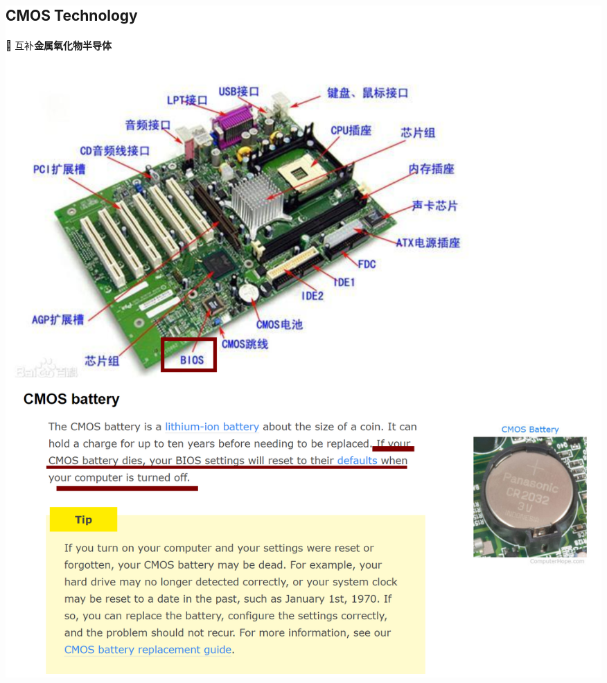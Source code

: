 ## CMOS Technology

🍊 互补**金属氧化物半导体**

![](/static/2020-05-08-19-56-36.png)
![](/static/2020-05-09-23-04-27.png)